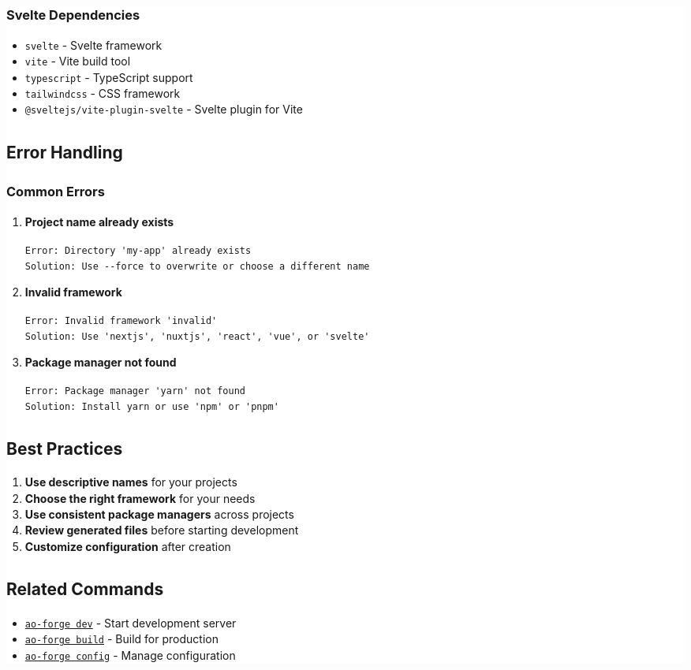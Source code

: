 ### Svelte Dependencies
- `svelte` - Svelte framework
- `vite` - Vite build tool
- `typescript` - TypeScript support
- `tailwindcss` - CSS framework
- `@sveltejs/vite-plugin-svelte` - Svelte plugin for Vite

## Error Handling

### Common Errors

1. **Project name already exists**
   ```
   Error: Directory 'my-app' already exists
   Solution: Use --force to overwrite or choose a different name
   ```

2. **Invalid framework**
   ```
   Error: Invalid framework 'invalid'
   Solution: Use 'nextjs', 'nuxtjs', 'react', 'vue', or 'svelte'
   ```

3. **Package manager not found**
   ```
   Error: Package manager 'yarn' not found
   Solution: Install yarn or use 'npm' or 'pnpm'
   ```

## Best Practices

1. **Use descriptive names** for your projects
2. **Choose the right framework** for your needs
3. **Use consistent package managers** across projects
4. **Review generated files** before starting development
5. **Customize configuration** after creation

## Related Commands

- [`ao-forge dev`](/cli-reference/dev-command) - Start development server
- [`ao-forge build`](/cli-reference/build-command) - Build for production
- [`ao-forge config`](/cli-reference/config-command) - Manage configuration
